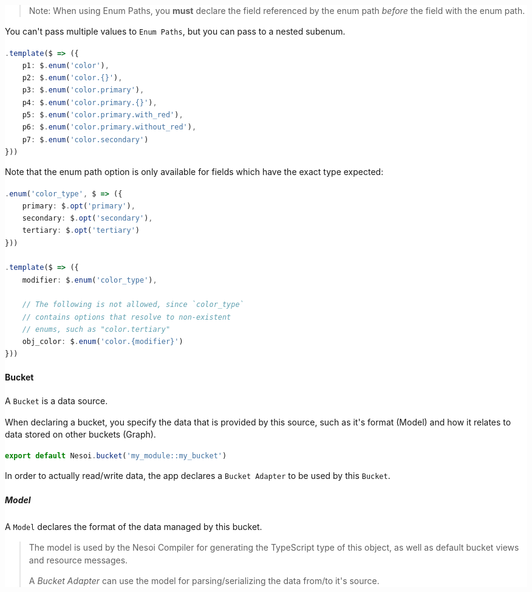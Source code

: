 > Note: When using Enum Paths, you **must** declare the field referenced by the enum path *before* the field with the enum path.


You can't pass multiple values to `Enum Paths`, but you can pass to a nested subenum.

```typescript
.template($ => ({
    p1: $.enum('color'),
    p2: $.enum('color.{}'),
    p3: $.enum('color.primary'),
    p4: $.enum('color.primary.{}'),
    p5: $.enum('color.primary.with_red'),
    p6: $.enum('color.primary.without_red'),
    p7: $.enum('color.secondary')
}))
```

Note that the enum path option is only available for fields which have the exact type expected:

```typescript
.enum('color_type', $ => ({
    primary: $.opt('primary'),
    secondary: $.opt('secondary'),
    tertiary: $.opt('tertiary')
}))

.template($ => ({
    modifier: $.enum('color_type'),

    // The following is not allowed, since `color_type`
    // contains options that resolve to non-existent
    // enums, such as "color.tertiary"
    obj_color: $.enum('color.{modifier}')
}))
```

#### Bucket

A `Bucket` is a data source.

When declaring a bucket, you specify the data that is provided by this source, such as it's format (Model) and how it relates to data stored on other buckets (Graph).

```typescript
export default Nesoi.bucket('my_module::my_bucket')
```

In order to actually read/write data, the app declares a `Bucket Adapter` to be used by this `Bucket`.

##### Model

A `Model` declares the format of the data managed by this bucket.

> The model is used by the Nesoi Compiler for generating the TypeScript type of this object, as well as default bucket views and resource messages.
>
> A _Bucket Adapter_ can use the model for parsing/serializing the data from/to it's source.
